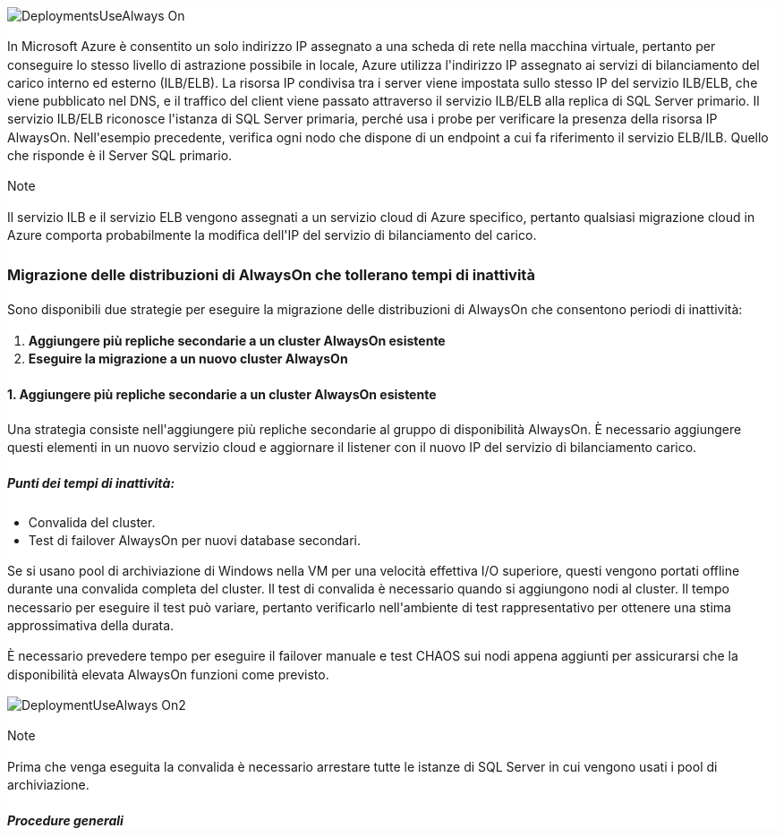 ![DeploymentsUseAlways On][6]

In Microsoft Azure è consentito un solo indirizzo IP assegnato a una scheda di rete nella macchina virtuale, pertanto per conseguire lo stesso livello di astrazione possibile in locale, Azure utilizza l'indirizzo IP assegnato ai servizi di bilanciamento del carico interno ed esterno (ILB/ELB). La risorsa IP condivisa tra i server viene impostata sullo stesso IP del servizio ILB/ELB,  che viene pubblicato nel DNS, e il traffico del client viene passato attraverso il servizio ILB/ELB alla replica di SQL Server primario. Il servizio ILB/ELB riconosce l'istanza di SQL Server primaria, perché usa i probe per verificare la presenza della risorsa IP AlwaysOn. Nell'esempio precedente, verifica ogni nodo che dispone di un endpoint a cui fa riferimento il servizio ELB/ILB. Quello che risponde è il Server SQL primario.

> [!NOTE]
> Il servizio ILB e il servizio ELB vengono assegnati a un servizio cloud di Azure specifico, pertanto qualsiasi migrazione cloud in Azure comporta probabilmente la modifica dell'IP del servizio di bilanciamento del carico.
>
>

### <a name="migrating-always-on-deployments-that-can-allow-some-downtime"></a>Migrazione delle distribuzioni di AlwaysOn che tollerano tempi di inattività
Sono disponibili due strategie per eseguire la migrazione delle distribuzioni di AlwaysOn che consentono periodi di inattività:

1. **Aggiungere più repliche secondarie a un cluster AlwaysOn esistente**
2. **Eseguire la migrazione a un nuovo cluster AlwaysOn**

#### <a name="1-add-more-secondary-replicas-to-an-existing-always-on-cluster"></a>1. Aggiungere più repliche secondarie a un cluster AlwaysOn esistente
Una strategia consiste nell'aggiungere più repliche secondarie al gruppo di disponibilità AlwaysOn. È necessario aggiungere questi elementi in un nuovo servizio cloud e aggiornare il listener con il nuovo IP del servizio di bilanciamento carico.

##### <a name="points-of-downtime"></a>Punti dei tempi di inattività:
* Convalida del cluster.
* Test di failover AlwaysOn per nuovi database secondari.

Se si usano pool di archiviazione di Windows nella VM per una velocità effettiva I/O superiore, questi vengono portati offline durante una convalida completa del cluster. Il test di convalida è necessario quando si aggiungono nodi al cluster. Il tempo necessario per eseguire il test può variare, pertanto verificarlo nell'ambiente di test rappresentativo per ottenere una stima approssimativa della durata.

È necessario prevedere tempo per eseguire il failover manuale e test CHAOS sui nodi appena aggiunti per assicurarsi che la disponibilità elevata AlwaysOn funzioni come previsto.

![DeploymentUseAlways On2][7]

> [!NOTE]
> Prima che venga eseguita la convalida è necessario arrestare tutte le istanze di SQL Server in cui vengono usati i pool di archiviazione.
>
> ##### <a name="high-level-steps"></a>Procedure generali
>


[1]: ./media/virtual-machines-windows-classic-sql-server-premium-storage/1_VNET_Portal.png
[2]: ./media/virtual-machines-windows-classic-sql-server-premium-storage/2_Diskname_Lun.png
[3]: ./media/virtual-machines-windows-classic-sql-server-premium-storage/3_Virtual_Disk_Properties.png
[4]: ./media/virtual-machines-windows-classic-sql-server-premium-storage/4_Virtual_Disk_Properties_Details.png
[5]: ./media/virtual-machines-windows-classic-sql-server-premium-storage/5_Get_Storage_Pool.png
[6]: ./media/virtual-machines-windows-classic-sql-server-premium-storage/6_Deployments_Always_On.png
[7]: ./media/virtual-machines-windows-classic-sql-server-premium-storage/7_Add_More_Secondaries.png
[8]: ./media/virtual-machines-windows-classic-sql-server-premium-storage/8_Use_Existing_Secondary_Single_Site.png
[9]: ./media/virtual-machines-windows-classic-sql-server-premium-storage/9_Use_Existing_Secondary_Multi_Site.png
[10]: ./media/virtual-machines-windows-classic-sql-server-premium-storage/9_Use_Existing_Secondary_Multi_Site_b.png
[11]: ./media/virtual-machines-windows-classic-sql-server-premium-storage/10_Appendix_01.png
[12]: ./media/virtual-machines-windows-classic-sql-server-premium-storage/10_Appendix_02.png
[13]: ./media/virtual-machines-windows-classic-sql-server-premium-storage/10_Appendix_03.png
[14]: ./media/virtual-machines-windows-classic-sql-server-premium-storage/10_Appendix_04.png
[15]: ./media/virtual-machines-windows-classic-sql-server-premium-storage/10_Appendix_05.png
[16]: ./media/virtual-machines-windows-classic-sql-server-premium-storage/10_Appendix_06.png
[17]: ./media/virtual-machines-windows-classic-sql-server-premium-storage/10_Appendix_07.png
[18]: ./media/virtual-machines-windows-classic-sql-server-premium-storage/10_Appendix_08.png
[19]: ./media/virtual-machines-windows-classic-sql-server-premium-storage/10_Appendix_09.png
[20]: ./media/virtual-machines-windows-classic-sql-server-premium-storage/10_Appendix_10.png
[21]: ./media/virtual-machines-windows-classic-sql-server-premium-storage/10_Appendix_11.png
[22]: ./media/virtual-machines-windows-classic-sql-server-premium-storage/10_Appendix_12.png
[23]: ./media/virtual-machines-windows-classic-sql-server-premium-storage/10_Appendix_13.png
[24]: ./media/virtual-machines-windows-classic-sql-server-premium-storage/10_Appendix_14.png
[25]: ./media/virtual-machines-windows-classic-sql-server-premium-storage/10_Appendix_15.png